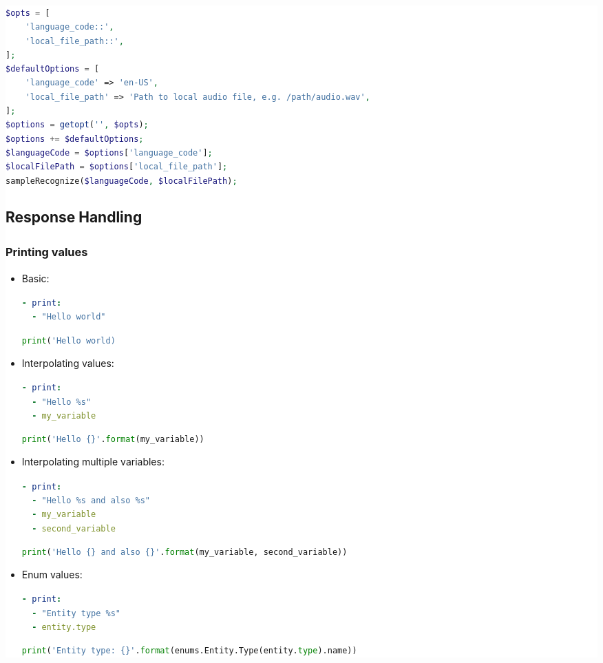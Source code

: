 ```php
$opts = [
    'language_code::',
    'local_file_path::',
];
$defaultOptions = [
    'language_code' => 'en-US',
    'local_file_path' => 'Path to local audio file, e.g. /path/audio.wav',
];
$options = getopt('', $opts);
$options += $defaultOptions;
$languageCode = $options['language_code'];
$localFilePath = $options['local_file_path'];
sampleRecognize($languageCode, $localFilePath);
```

## Response Handling

### Printing values

- Basic:
  ```yaml
  - print:
    - "Hello world"
  ```
  ```py
  print('Hello world)
  ```

- Interpolating values:
  ```yaml
  - print:
    - "Hello %s"
    - my_variable
  ```
  ```py
  print('Hello {}'.format(my_variable))
  ```

- Interpolating multiple variables:
  ```yaml
  - print:
    - "Hello %s and also %s"
    - my_variable
    - second_variable
  ```
  ```py
  print('Hello {} and also {}'.format(my_variable, second_variable))
  ```

- Enum values:
  ```yaml
  - print:
    - "Entity type %s"
    - entity.type
  ```
  ```py
  print('Entity type: {}'.format(enums.Entity.Type(entity.type).name))
  ```
